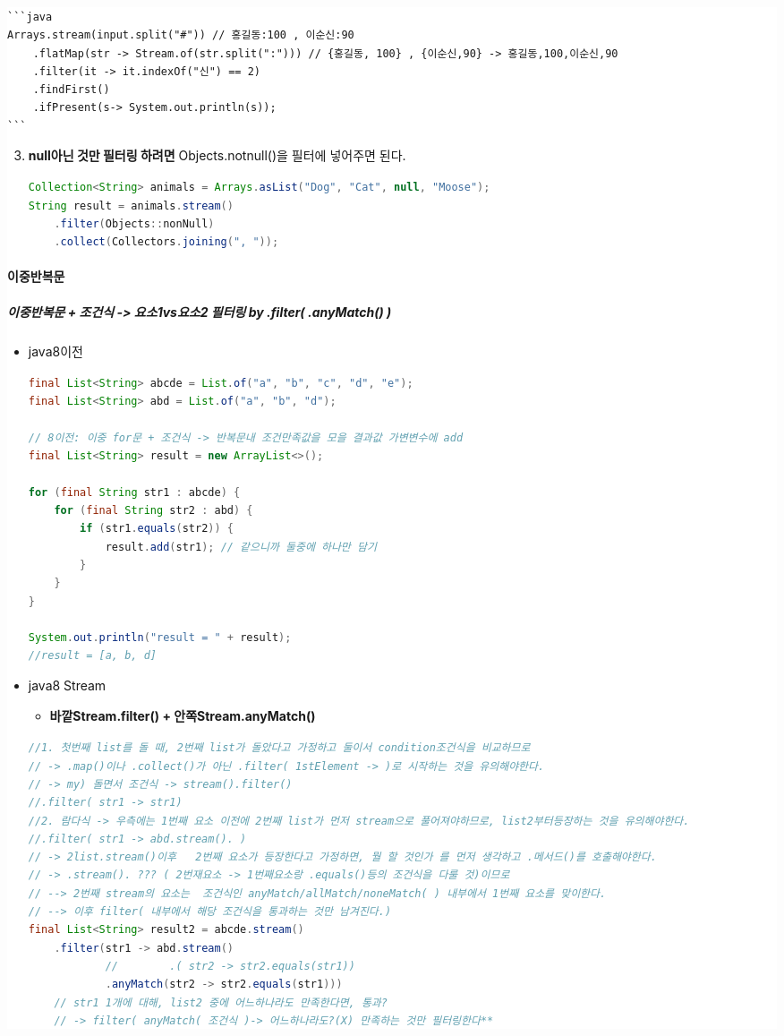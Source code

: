     ```java
    Arrays.stream(input.split("#")) // 홍길동:100 , 이순신:90
        .flatMap(str -> Stream.of(str.split(":"))) // {홍길동, 100} , {이순신,90} -> 홍길동,100,이순신,90
        .filter(it -> it.indexOf("신") == 2)
        .findFirst()
        .ifPresent(s-> System.out.println(s));
    ```

    

3. **null아닌 것만 필터링 하려면** Objects.notnull()을 필터에 넣어주면 된다.

    ```java
    Collection<String> animals = Arrays.asList("Dog", "Cat", null, "Moose");
    String result = animals.stream()
        .filter(Objects::nonNull)
        .collect(Collectors.joining(", "));
    ```

    

    

#### 이중반복문

##### 이중반복문 + 조건식  -> 요소1vs요소2 필터링 by .filter(  .anyMatch() )

- java8이전

    ```java
    final List<String> abcde = List.of("a", "b", "c", "d", "e");
    final List<String> abd = List.of("a", "b", "d");
    
    // 8이전: 이중 for문 + 조건식 -> 반복문내 조건만족값을 모을 결과값 가변변수에 add
    final List<String> result = new ArrayList<>();
    
    for (final String str1 : abcde) {
        for (final String str2 : abd) {
            if (str1.equals(str2)) {
                result.add(str1); // 같으니까 둘중에 하나만 담기
            }
        }
    }
    
    System.out.println("result = " + result);
    //result = [a, b, d]
    ```

    

- java8 Stream

    - **바깥Stream.filter() + 안쪽Stream.anyMatch()**

    ```java
    //1. 첫번째 list를 돌 때, 2번째 list가 돌았다고 가정하고 둘이서 condition조건식을 비교하므로
    // -> .map()이나 .collect()가 아닌 .filter( 1stElement -> )로 시작하는 것을 유의해야한다.
    // -> my) 돌면서 조건식 -> stream().filter()
    //.filter( str1 -> str1)
    //2. 람다식 -> 우측에는 1번째 요소 이전에 2번째 list가 먼저 stream으로 풀어져야하므로, list2부터등장하는 것을 유의해야한다.
    //.filter( str1 -> abd.stream(). )
    // -> 2list.stream()이후   2번째 요소가 등장한다고 가정하면, 뭘 할 것인가 를 먼저 생각하고 .메서드()를 호출해야한다.
    // -> .stream(). ??? ( 2번재요소 -> 1번째요소랑 .equals()등의 조건식을 다룰 것)이므로
    // --> 2번째 stream의 요소는  조건식인 anyMatch/allMatch/noneMatch( ) 내부에서 1번째 요소를 맞이한다.
    // --> 이후 filter( 내부에서 해당 조건식을 통과하는 것만 남겨진다.)
    final List<String> result2 = abcde.stream()
        .filter(str1 -> abd.stream()
                //        .( str2 -> str2.equals(str1))
                .anyMatch(str2 -> str2.equals(str1)))
        // str1 1개에 대해, list2 중에 어느하나라도 만족한다면, 통과?
        // -> filter( anyMatch( 조건식 )-> 어느하나라도?(X) 만족하는 것만 필터링한다**